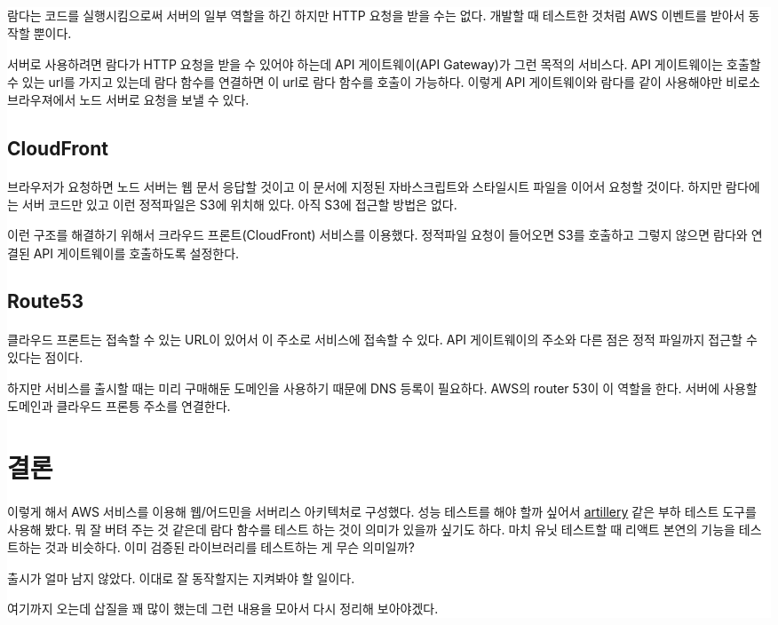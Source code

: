 람다는 코드를 실행시킴으로써 서버의 일부 역할을 하긴 하지만 HTTP 요청을 받을 수는 없다.
개발할 때 테스트한 것처럼 AWS 이벤트를 받아서 동작할 뿐이다.

서버로 사용하려면 람다가 HTTP 요청을 받을 수 있어야 하는데 API 게이트웨이(API Gateway)가 그런 목적의 서비스다.
API 게이트웨이는 호출할수 있는 url를 가지고 있는데 람다 함수를 연결하면 이 url로 람다 함수를 호출이 가능하다.
이렇게 API 게이트웨이와 람다를 같이 사용해야만 비로소 브라우져에서 노드 서버로 요청을 보낼 수 있다.

## CloudFront

브라우저가 요청하면 노드 서버는 웹 문서 응답할 것이고 이 문서에 지정된 자바스크립트와 스타일시트 파일을 이어서 요청할 것이다.
하지만 람다에는 서버 코드만 있고 이런 정적파일은 S3에 위치해 있다.
아직 S3에 접근할 방법은 없다.

이런 구조를 해결하기 위해서 크라우드 프론트(CloudFront) 서비스를 이용했다.
정적파일 요청이 들어오면 S3를 호출하고 그렇지 않으면 람다와 연결된 API 게이트웨이를 호출하도록 설정한다.

## Route53

클라우드 프론트는 접속할 수 있는 URL이 있어서 이 주소로 서비스에 접속할 수 있다.
API 게이트웨이의 주소와 다른 점은 정적 파일까지 접근할 수 있다는 점이다.

하지만 서비스를 출시할 때는 미리 구매해둔 도메인을 사용하기 때문에 DNS 등록이 필요하다.
AWS의 router 53이 이 역할을 한다.
서버에 사용할 도메인과 클라우드 프론틍 주소를 연결한다.

# 결론

이렇게 해서 AWS 서비스를 이용해 웹/어드민을 서버리스 아키텍처로 구성했다.
성능 테스트를 해야 할까 싶어서 [artillery](https://artillery.io) 같은 부하 테스트 도구를 사용해 봤다.
뭐 잘 버텨 주는 것 같은데 람다 함수를 테스트 하는 것이 의미가 있을까 싶기도 하다.
마치 유닛 테스트할 때 리액트 본연의 기능을 테스트하는 것과 비슷하다.
이미 검증된 라이브러리를 테스트하는 게 무슨 의미일까?

출시가 얼마 남지 않았다. 이대로 잘 동작할지는 지켜봐야 할 일이다.

여기까지 오는데 삽질을 꽤 많이 했는데 그런 내용을 모아서 다시 정리해 보아야겠다.
